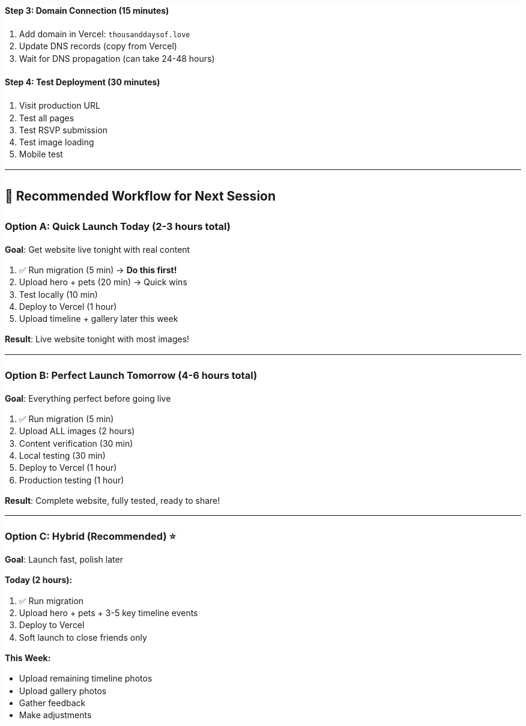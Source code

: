 #### Step 3: Domain Connection (15 minutes)
1. Add domain in Vercel: `thousanddaysof.love`
2. Update DNS records (copy from Vercel)
3. Wait for DNS propagation (can take 24-48 hours)

#### Step 4: Test Deployment (30 minutes)
1. Visit production URL
2. Test all pages
3. Test RSVP submission
4. Test image loading
5. Mobile test

---

## 🚀 Recommended Workflow for Next Session

### **Option A: Quick Launch Today** (2-3 hours total)
**Goal**: Get website live tonight with real content

1. ✅ Run migration (5 min) → **Do this first!**
2. Upload hero + pets (20 min) → Quick wins
3. Test locally (10 min)
4. Deploy to Vercel (1 hour)
5. Upload timeline + gallery later this week

**Result**: Live website tonight with most images!

---

### **Option B: Perfect Launch Tomorrow** (4-6 hours total)
**Goal**: Everything perfect before going live

1. ✅ Run migration (5 min)
2. Upload ALL images (2 hours)
3. Content verification (30 min)
4. Local testing (30 min)
5. Deploy to Vercel (1 hour)
6. Production testing (1 hour)

**Result**: Complete website, fully tested, ready to share!

---

### **Option C: Hybrid (Recommended)** ⭐
**Goal**: Launch fast, polish later

**Today (2 hours):**
1. ✅ Run migration
2. Upload hero + pets + 3-5 key timeline events
3. Deploy to Vercel
4. Soft launch to close friends only

**This Week:**
- Upload remaining timeline photos
- Upload gallery photos
- Gather feedback
- Make adjustments
